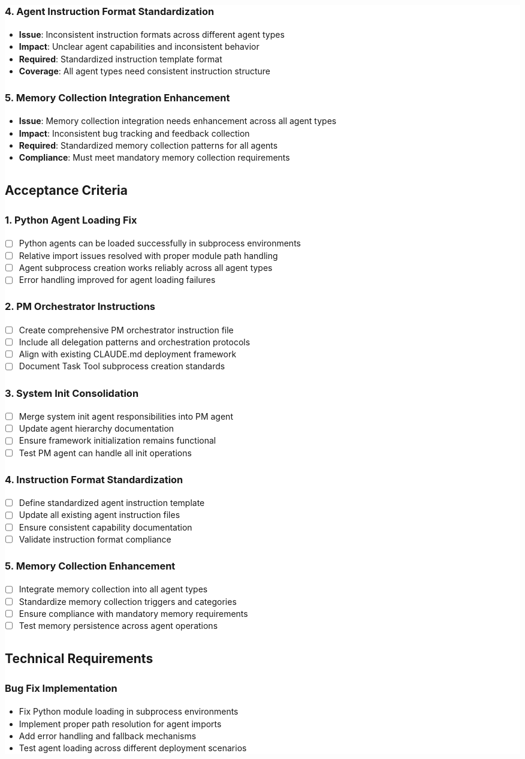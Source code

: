 ### 4. Agent Instruction Format Standardization
- **Issue**: Inconsistent instruction formats across different agent types
- **Impact**: Unclear agent capabilities and inconsistent behavior
- **Required**: Standardized instruction template format
- **Coverage**: All agent types need consistent instruction structure

### 5. Memory Collection Integration Enhancement
- **Issue**: Memory collection integration needs enhancement across all agent types
- **Impact**: Inconsistent bug tracking and feedback collection
- **Required**: Standardized memory collection patterns for all agents
- **Compliance**: Must meet mandatory memory collection requirements

## Acceptance Criteria

### 1. Python Agent Loading Fix
- [ ] Python agents can be loaded successfully in subprocess environments
- [ ] Relative import issues resolved with proper module path handling
- [ ] Agent subprocess creation works reliably across all agent types
- [ ] Error handling improved for agent loading failures

### 2. PM Orchestrator Instructions
- [ ] Create comprehensive PM orchestrator instruction file
- [ ] Include all delegation patterns and orchestration protocols
- [ ] Align with existing CLAUDE.md deployment framework
- [ ] Document Task Tool subprocess creation standards

### 3. System Init Consolidation
- [ ] Merge system init agent responsibilities into PM agent
- [ ] Update agent hierarchy documentation
- [ ] Ensure framework initialization remains functional
- [ ] Test PM agent can handle all init operations

### 4. Instruction Format Standardization
- [ ] Define standardized agent instruction template
- [ ] Update all existing agent instruction files
- [ ] Ensure consistent capability documentation
- [ ] Validate instruction format compliance

### 5. Memory Collection Enhancement
- [ ] Integrate memory collection into all agent types
- [ ] Standardize memory collection triggers and categories
- [ ] Ensure compliance with mandatory memory requirements
- [ ] Test memory persistence across agent operations

## Technical Requirements

### Bug Fix Implementation
- Fix Python module loading in subprocess environments
- Implement proper path resolution for agent imports
- Add error handling and fallback mechanisms
- Test agent loading across different deployment scenarios
